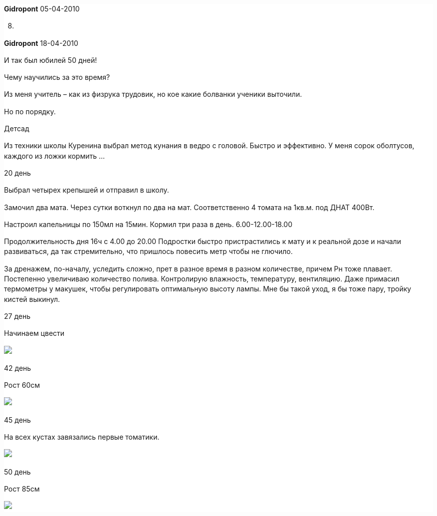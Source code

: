 **Gidropont** 05-04-2010

 8)


**Gidropont** 18-04-2010

И так был юбилей 50 дней!

Чему научились за это время?

Из меня учитель – как из физрука трудовик, но кое какие болванки ученики выточили. 

Но по порядку.

Детсад

Из техники школы Куренина выбрал метод кунания в ведро с головой. Быстро и эффективно. У меня сорок оболтусов, каждого из ложки кормить …

20 день

Выбрал четырех крепышей и отправил в школу.

Замочил два мата. Через сутки воткнул по два на мат. Соответственно 4 томата на 1кв.м. под ДНАТ 400Вт. 

Настроил капельницы по 150мл на 15мин. Кормил три раза в день. 6.00-12.00-18.00

Продолжительность дня 16ч с 4.00 до 20.00 Подростки быстро пристрастились к мату и к реальной дозе и начали развиваться, да так стремительно, что пришлось повесить метр чтобы не глючило.

За дренажем, по-началу, уследить сложно, прет в разное время в разном количестве, причем Рн тоже плавает. Постепенно увеличиваю количество полива. Контролирую влажность, температуру, вентиляцию. Даже примасил термометры у макушек, чтобы регулировать оптимальную высоту лампы. Мне бы такой уход, я бы тоже пару, тройку кистей выкинул. 

27 день 	

Начинаем цвести

![](http://content.foto.mail.ru/mail/ctocotok/7/i-16.jpg)

42 день

Рост 60см

![](http://content.foto.mail.ru/mail/ctocotok/7/i-18.jpg)

45 день

На всех кустах завязались первые томатики.

![](http://content.foto.mail.ru/mail/ctocotok/7/i-22.jpg)

50 день

Рост 85см

![](http://content.foto.mail.ru/mail/ctocotok/7/i-20.jpg)
